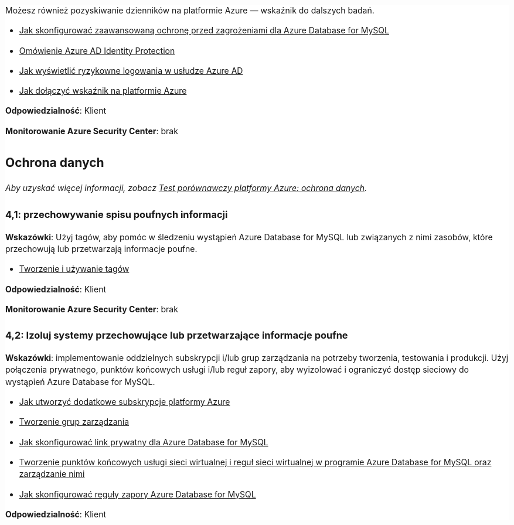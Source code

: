 Możesz również pozyskiwanie dzienników na platformie Azure — wskaźnik do dalszych badań.

- [Jak skonfigurować zaawansowaną ochronę przed zagrożeniami dla Azure Database for MySQL](howto-database-threat-protection-portal.md)

- [Omówienie Azure AD Identity Protection](../active-directory/identity-protection/overview-identity-protection.md)

- [Jak wyświetlić ryzykowne logowania w usłudze Azure AD](../active-directory/identity-protection/overview-identity-protection.md)

- [Jak dołączyć wskaźnik na platformie Azure](../sentinel/quickstart-onboard.md)

**Odpowiedzialność**: Klient

**Monitorowanie Azure Security Center**: brak

## <a name="data-protection"></a>Ochrona danych

*Aby uzyskać więcej informacji, zobacz [Test porównawczy platformy Azure: ochrona danych](../security/benchmarks/security-control-data-protection.md).*

### <a name="41-maintain-an-inventory-of-sensitive-information"></a>4,1: przechowywanie spisu poufnych informacji

**Wskazówki**: Użyj tagów, aby pomóc w śledzeniu wystąpień Azure Database for MySQL lub związanych z nimi zasobów, które przechowują lub przetwarzają informacje poufne.

- [Tworzenie i używanie tagów](../azure-resource-manager/management/tag-resources.md)

**Odpowiedzialność**: Klient

**Monitorowanie Azure Security Center**: brak

### <a name="42-isolate-systems-storing-or-processing-sensitive-information"></a>4,2: Izoluj systemy przechowujące lub przetwarzające informacje poufne

**Wskazówki**: implementowanie oddzielnych subskrypcji i/lub grup zarządzania na potrzeby tworzenia, testowania i produkcji. Użyj połączenia prywatnego, punktów końcowych usługi i/lub reguł zapory, aby wyizolować i ograniczyć dostęp sieciowy do wystąpień Azure Database for MySQL.

- [Jak utworzyć dodatkowe subskrypcje platformy Azure](../cost-management-billing/manage/create-subscription.md)

- [Tworzenie grup zarządzania](../governance/management-groups/create-management-group-portal.md)

- [Jak skonfigurować link prywatny dla Azure Database for MySQL](concepts-data-access-security-private-link.md)

- [Tworzenie punktów końcowych usługi sieci wirtualnej i reguł sieci wirtualnej w programie Azure Database for MySQL oraz zarządzanie nimi](/azure/sql-database/sql-database-vnet-service-endpoint-rule-overview)

- [Jak skonfigurować reguły zapory Azure Database for MySQL](concepts-firewall-rules.md)

**Odpowiedzialność**: Klient
